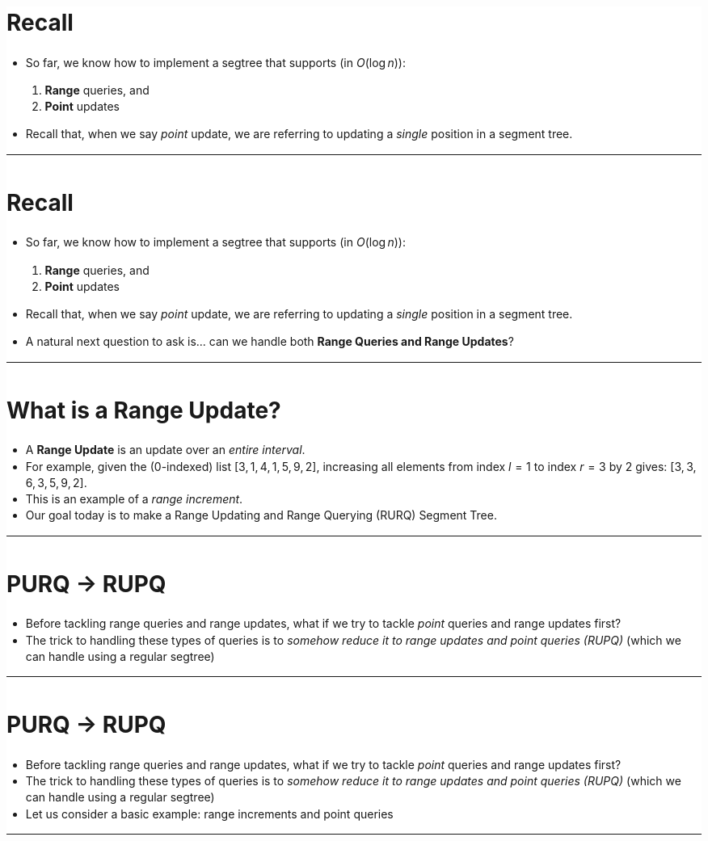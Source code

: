 

# Recall
- So far, we know how to implement a segtree that supports (in $O(\log n)$):
    1. **Range** queries, and
    1. **Point** updates

- Recall that, when we say *point* update, we are referring to updating a *single* position in a segment tree.

---


# Recall
- So far, we know how to implement a segtree that supports (in $O(\log n)$):
    1. **Range** queries, and
    1. **Point** updates

- Recall that, when we say *point* update, we are referring to updating a *single* position in a segment tree.
- A natural next question to ask is... can we handle both **Range Queries and Range Updates**?

---


# What is a Range Update?
- A **Range Update** is an update over an *entire interval*.
- For example, given the (0-indexed) list $[3, 1, 4, 1, 5, 9, 2]$, increasing all elements from index $l = 1$ to index $r = 3$ by $2$ gives: $[3, 3, 6, 3, 5, 9, 2]$.
- This is an example of a *range increment*.
- Our goal today is to make a Range Updating and Range Querying (RURQ) Segment Tree.

---


# PURQ $\rightarrow$ RUPQ

- Before tackling range queries and range updates, what if we try to tackle *point* queries and range updates first?
- The trick to handling these types of queries is to *somehow reduce it to range updates and point queries (RUPQ)* (which we can handle using a regular segtree)

---


# PURQ $\rightarrow$ RUPQ

- Before tackling range queries and range updates, what if we try to tackle *point* queries and range updates first?
- The trick to handling these types of queries is to *somehow reduce it to range updates and point queries (RUPQ)* (which we can handle using a regular segtree)
- Let us consider a basic example: range increments and point queries

---